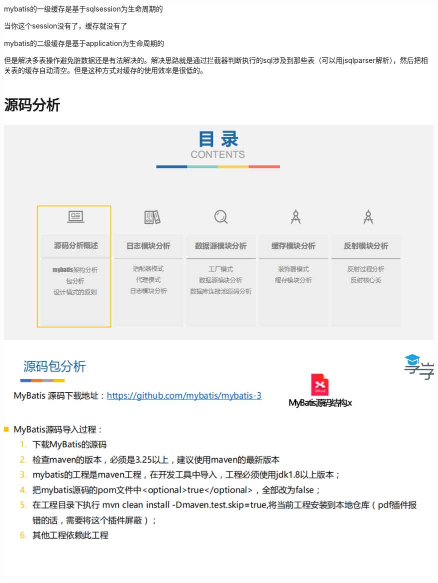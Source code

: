mybatis的一级缓存是基于sqlsession为生命周期的

当你这个session没有了，缓存就没有了

mybatis的二级缓存是基于application为生命周期的

但是解决多表操作避免脏数据还是有法解决的。解决思路就是通过拦截器判断执行的sql涉及到那些表（可以用jsqlparser解析），然后把相关表的缓存自动清空。但是这种方式对缓存的使用效率是很低的。

# 源码分析

![20200420_aaf4ac](image/3.mybatis/20200420_aaf4ac.png)

![20200420_61bec8](image/3.mybatis/20200420_61bec8.png)
